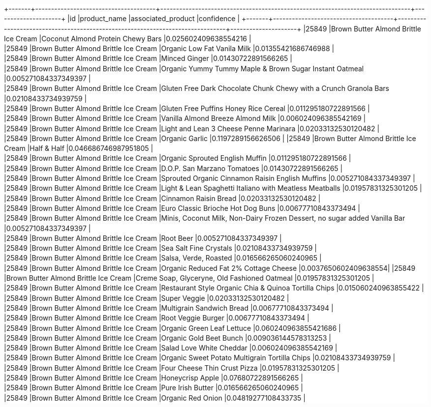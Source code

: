 +-------+--------------------------------------+-------------------------------------------------------------------------------+---------------------+
|id     |product_name                          |associated_product                                                             |confidence           |
+-------+--------------------------------------+-------------------------------------------------------------------------------+---------------------+
|25849  |Brown Butter Almond Brittle Ice Cream |Coconut Almond Protein Chewy Bars                                              |0.025602409638554216 |    
|25849  |Brown Butter Almond Brittle Ice Cream |Organic Low Fat Vanila Milk                                                    |0.01355421686746988  |  
|25849  |Brown Butter Almond Brittle Ice Cream |Minced Ginger                                                                  |0.01430722891566265  |  
|25849  |Brown Butter Almond Brittle Ice Cream |Organic Yummy Tummy Maple & Brown Sugar Instant Oatmeal                        |0.005271084337349397 |   
|25849  |Brown Butter Almond Brittle Ice Cream |Gluten Free Dark Chocolate Chunk Chewy with a Crunch Granola Bars              |0.02108433734939759  |  
|25849  |Brown Butter Almond Brittle Ice Cream |Gluten Free Puffins Honey Rice Cereal                                          |0.011295180722891566 |   
|25849  |Brown Butter Almond Brittle Ice Cream |Vanilla Almond Breeze Almond Milk                                              |0.006024096385542169 |   
|25849  |Brown Butter Almond Brittle Ice Cream |Light and Lean 3 Cheese Penne Marinara                                         |0.02033132530120482  |  
|25849  |Brown Butter Almond Brittle Ice Cream |Organic Garlic                                                                 |0.1197289156626506   | 
|25849  |Brown Butter Almond Brittle Ice Cream |Half & Half                                                                    |0.046686746987951805 |   
|25849  |Brown Butter Almond Brittle Ice Cream |Organic Sprouted English Muffin                                                |0.011295180722891566 |   
|25849  |Brown Butter Almond Brittle Ice Cream |D.O.P. San Marzano Tomatoes                                                    |0.01430722891566265  |  
|25849  |Brown Butter Almond Brittle Ice Cream |Sprouted Organic Cinnamon Raisin English Muffins                               |0.005271084337349397 |   
|25849  |Brown Butter Almond Brittle Ice Cream |Light & Lean Spaghetti Italiano with Meatless Meatballs                        |0.01957831325301205  |  
|25849  |Brown Butter Almond Brittle Ice Cream |Cinnamon Raisin Bread                                                          |0.02033132530120482  |  
|25849  |Brown Butter Almond Brittle Ice Cream |Euro Classic Brioche Hot Dog Buns                                              |0.00677710843373494  |  
|25849  |Brown Butter Almond Brittle Ice Cream |Minis, Coconut Milk, Non-Dairy Frozen Dessert, no sugar added Vanilla Bar      |0.005271084337349397 |   
|25849  |Brown Butter Almond Brittle Ice Cream |Root Beer                                                                      |0.005271084337349397 |   
|25849  |Brown Butter Almond Brittle Ice Cream |Sea Salt Fine Crystals                                                         |0.02108433734939759  |  
|25849  |Brown Butter Almond Brittle Ice Cream |Salsa, Verde, Roasted                                                          |0.016566265060240965 |   
|25849  |Brown Butter Almond Brittle Ice Cream |Organic Reduced Fat 2% Cottage Cheese                                          |0.0037650602409638554|
|25849  |Brown Butter Almond Brittle Ice Cream |Creme Soap, Glyceryne, Old Fashioned Oatmeal                                   |0.01957831325301205  |  
|25849  |Brown Butter Almond Brittle Ice Cream |Restaurant Style Organic Chia & Quinoa Tortilla Chips                          |0.015060240963855422 |   
|25849  |Brown Butter Almond Brittle Ice Cream |Super Veggie                                                                   |0.02033132530120482  |  
|25849  |Brown Butter Almond Brittle Ice Cream |Multigrain Sandwich Bread                                                      |0.00677710843373494  |  
|25849  |Brown Butter Almond Brittle Ice Cream |Root Veggie Burger                                                             |0.00677710843373494  |  
|25849  |Brown Butter Almond Brittle Ice Cream |Organic Green Leaf Lettuce                                                     |0.060240963855421686 |   
|25849  |Brown Butter Almond Brittle Ice Cream |Organic Gold Beet Bunch                                                        |0.009036144578313253 |   
|25849  |Brown Butter Almond Brittle Ice Cream |Salad Love White Cheddar                                                       |0.006024096385542169 |   
|25849  |Brown Butter Almond Brittle Ice Cream |Organic Sweet Potato Multigrain Tortilla Chips                                 |0.02108433734939759  |  
|25849  |Brown Butter Almond Brittle Ice Cream |Four Cheese Thin Crust Pizza                                                   |0.01957831325301205  |  
|25849  |Brown Butter Almond Brittle Ice Cream |Honeycrisp Apple                                                               |0.07680722891566265  |  
|25849  |Brown Butter Almond Brittle Ice Cream |Pure Irish Butter                                                              |0.016566265060240965 |   
|25849  |Brown Butter Almond Brittle Ice Cream |Organic Red Onion                                                              |0.04819277108433735  |  